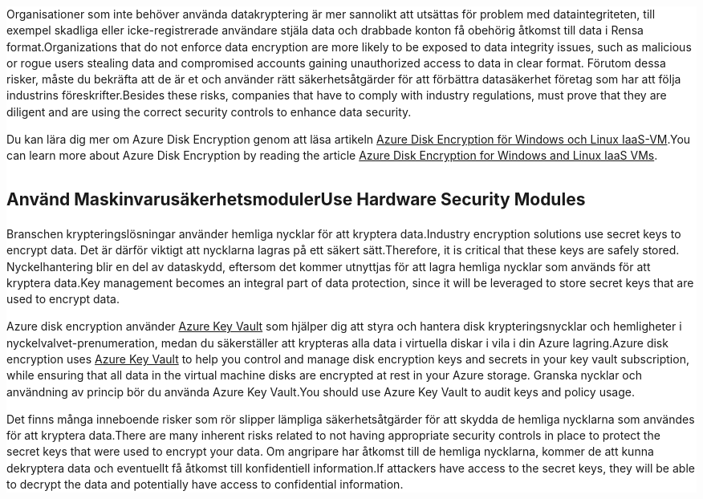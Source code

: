 <span data-ttu-id="dd80c-163">Organisationer som inte behöver använda datakryptering är mer sannolikt att utsättas för problem med dataintegriteten, till exempel skadliga eller icke-registrerade användare stjäla data och drabbade konton få obehörig åtkomst till data i Rensa format.</span><span class="sxs-lookup"><span data-stu-id="dd80c-163">Organizations that do not enforce data encryption are more likely to be exposed to data integrity issues, such as malicious or rogue users stealing data and compromised accounts gaining unauthorized access to data in clear format.</span></span> <span data-ttu-id="dd80c-164">Förutom dessa risker, måste du bekräfta att de är et och använder rätt säkerhetsåtgärder för att förbättra datasäkerhet företag som har att följa industrins föreskrifter.</span><span class="sxs-lookup"><span data-stu-id="dd80c-164">Besides these risks, companies that have to comply with industry regulations, must prove that they are diligent and are using the correct security controls to enhance data security.</span></span>

<span data-ttu-id="dd80c-165">Du kan lära dig mer om Azure Disk Encryption genom att läsa artikeln [Azure Disk Encryption för Windows och Linux IaaS-VM](azure-security-disk-encryption.md).</span><span class="sxs-lookup"><span data-stu-id="dd80c-165">You can learn more about Azure Disk Encryption by reading the article [Azure Disk Encryption for Windows and Linux IaaS VMs](azure-security-disk-encryption.md).</span></span>

## <a name="use-hardware-security-modules"></a><span data-ttu-id="dd80c-166">Använd Maskinvarusäkerhetsmoduler</span><span class="sxs-lookup"><span data-stu-id="dd80c-166">Use Hardware Security Modules</span></span>
<span data-ttu-id="dd80c-167">Branschen krypteringslösningar använder hemliga nycklar för att kryptera data.</span><span class="sxs-lookup"><span data-stu-id="dd80c-167">Industry encryption solutions use secret keys to encrypt data.</span></span> <span data-ttu-id="dd80c-168">Det är därför viktigt att nycklarna lagras på ett säkert sätt.</span><span class="sxs-lookup"><span data-stu-id="dd80c-168">Therefore, it is critical that these keys are safely stored.</span></span> <span data-ttu-id="dd80c-169">Nyckelhantering blir en del av dataskydd, eftersom det kommer utnyttjas för att lagra hemliga nycklar som används för att kryptera data.</span><span class="sxs-lookup"><span data-stu-id="dd80c-169">Key management becomes an integral part of data protection, since it will be leveraged to store secret keys that are used to encrypt data.</span></span>

<span data-ttu-id="dd80c-170">Azure disk encryption använder [Azure Key Vault](https://azure.microsoft.com/services/key-vault/) som hjälper dig att styra och hantera disk krypteringsnycklar och hemligheter i nyckelvalvet-prenumeration, medan du säkerställer att krypteras alla data i virtuella diskar i vila i din Azure lagring.</span><span class="sxs-lookup"><span data-stu-id="dd80c-170">Azure disk encryption uses [Azure Key Vault](https://azure.microsoft.com/services/key-vault/) to help you control and manage disk encryption keys and secrets in your key vault subscription, while ensuring that all data in the virtual machine disks are encrypted at rest in your Azure storage.</span></span> <span data-ttu-id="dd80c-171">Granska nycklar och användning av princip bör du använda Azure Key Vault.</span><span class="sxs-lookup"><span data-stu-id="dd80c-171">You should use Azure Key Vault to audit keys and policy usage.</span></span>

<span data-ttu-id="dd80c-172">Det finns många inneboende risker som rör slipper lämpliga säkerhetsåtgärder för att skydda de hemliga nycklarna som användes för att kryptera data.</span><span class="sxs-lookup"><span data-stu-id="dd80c-172">There are many inherent risks related to not having appropriate security controls in place to protect the secret keys that were used to encrypt your data.</span></span> <span data-ttu-id="dd80c-173">Om angripare har åtkomst till de hemliga nycklarna, kommer de att kunna dekryptera data och eventuellt få åtkomst till konfidentiell information.</span><span class="sxs-lookup"><span data-stu-id="dd80c-173">If attackers have access to the secret keys, they will be able to decrypt the data and potentially have access to confidential information.</span></span>
